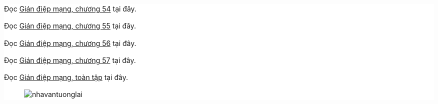 Đọc [Gián điệp mạng, chương 54](https://nhavantuonglai.com/article/clifford-stoll-gian-diep-mang-chuong-54) tại đây.

Đọc [Gián điệp mạng, chương 55](https://nhavantuonglai.com/article/clifford-stoll-gian-diep-mang-chuong-55) tại đây.

Đọc [Gián điệp mạng, chương 56](https://nhavantuonglai.com/article/clifford-stoll-gian-diep-mang-chuong-56) tại đây.

Đọc [Gián điệp mạng, chương 57](https://nhavantuonglai.com/article/clifford-stoll-gian-diep-mang-chuong-57) tại đây.

Đọc [Gián điệp mạng, toàn tập](https://data.nhavantuonglai.com/ebook/clifford-stoll-gian-diep-mang.pdf) tại đây.

<figure><img src="https://data.nhavantuonglai.com/image/illustrations/cover-nhavantuonglai-com-0230.jpg" alt="nhavantuonglai" title="nhavantuonglai" height=100% width=100%><figcaption><p></p></figcaption></figure>